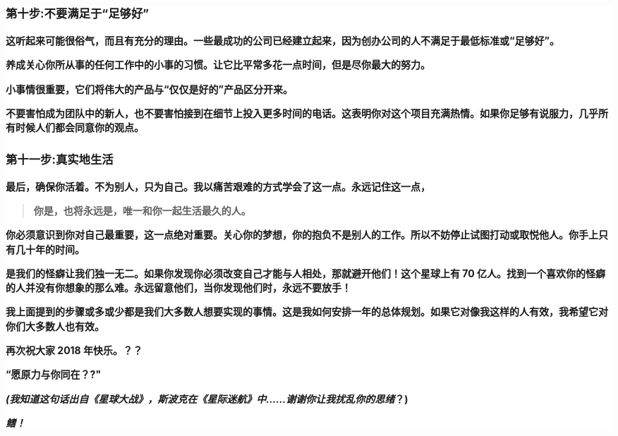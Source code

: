 ### **第十步:不要满足于“足够好”**

**这听起来可能很俗气，而且有充分的理由。一些最成功的公司已经建立起来，因为创办公司的人不满足于最低标准或“足够好”。**

**养成关心你所从事的任何工作中的小事的习惯。让它比平常多花一点时间，但是尽你最大的努力。**

**小事情很重要，它们将伟大的产品与“仅仅是好的”产品区分开来。**

**不要害怕成为团队中的新人，也不要害怕接到在细节上投入更多时间的电话。这表明你对这个项目充满热情。如果你足够有说服力，几乎所有时候人们都会同意你的观点。**

### **第十一步:真实地生活**

**最后，确保你活着。不为别人，只为自己。我以痛苦艰难的方式学会了这一点。永远记住这一点，**

> **你是，也将永远是，唯一和你一起生活最久的人。**

**你必须意识到你对自己最重要，这一点绝对重要。关心你的梦想，你的抱负不是别人的工作。所以不妨停止试图打动或取悦他人。你手上只有几十年的时间。**

**是我们的怪癖让我们独一无二。如果你发现你必须改变自己才能与人相处，那就避开他们！这个星球上有 70 亿人。找到一个喜欢你的怪癖的人并没有你想象的那么难。永远留意他们，当你发现他们时，永远不要放手！**

**我上面提到的步骤或多或少都是我们大多数人想要实现的事情。这是我如何安排一年的总体规划。如果它对像我这样的人有效，我希望它对你们大多数人也有效。**

**再次祝大家 2018 年快乐。？？**

**“愿原力与你同在？?"**

*****(我知道这句话出自《星球大战》，斯波克在《星际迷航》中……谢谢你让我扰乱你的思绪*？)****

*****鳍！*****